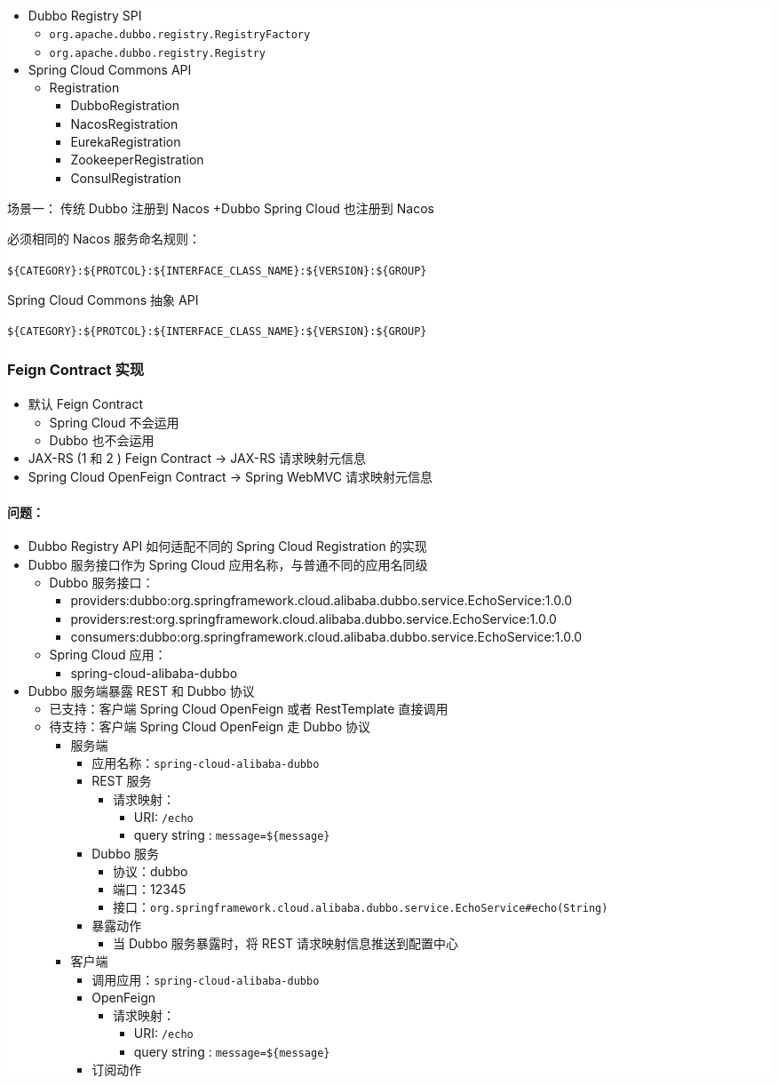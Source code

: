 

- Dubbo Registry SPI
  - `org.apache.dubbo.registry.RegistryFactory`
  - `org.apache.dubbo.registry.Registry`
- Spring Cloud Commons API
  - Registration
    - DubboRegistration
    - NacosRegistration
    - EurekaRegistration
    - ZookeeperRegistration
    - ConsulRegistration



场景一： 传统 Dubbo  注册到 Nacos +Dubbo Spring Cloud 也注册到 Nacos

必须相同的 Nacos 服务命名规则：

`${CATEGORY}:${PROTCOL}:${INTERFACE_CLASS_NAME}:${VERSION}:${GROUP}`



Spring Cloud Commons 抽象 API

`${CATEGORY}:${PROTCOL}:${INTERFACE_CLASS_NAME}:${VERSION}:${GROUP}`



### Feign Contract 实现

- 默认 Feign Contract
  - Spring Cloud 不会运用
  - Dubbo 也不会运用
- JAX-RS (1 和 2 ) Feign Contract -> JAX-RS 请求映射元信息
- Spring Cloud OpenFeign Contract -> Spring WebMVC 请求映射元信息



#### 问题：

- Dubbo Registry API 如何适配不同的 Spring Cloud Registration 的实现
- Dubbo 服务接口作为 Spring Cloud 应用名称，与普通不同的应用名同级
  - Dubbo 服务接口：
    - providers:dubbo:org.springframework.cloud.alibaba.dubbo.service.EchoService:1.0.0
    - providers:rest:org.springframework.cloud.alibaba.dubbo.service.EchoService:1.0.0
    - consumers:dubbo:org.springframework.cloud.alibaba.dubbo.service.EchoService:1.0.0
  - Spring Cloud 应用：
    - spring-cloud-alibaba-dubbo
- Dubbo 服务端暴露 REST 和 Dubbo 协议
  - 已支持：客户端 Spring Cloud OpenFeign 或者 RestTemplate 直接调用
  - 待支持：客户端 Spring Cloud OpenFeign 走 Dubbo 协议
    - 服务端
      - 应用名称：`spring-cloud-alibaba-dubbo`
      - REST 服务
        - 请求映射：
          - URI: `/echo`
          - query string : `message=${message}`
      - Dubbo 服务
        - 协议：dubbo
        - 端口：12345
        - 接口：`org.springframework.cloud.alibaba.dubbo.service.EchoService#echo(String)`
      - 暴露动作
        - 当 Dubbo 服务暴露时，将 REST 请求映射信息推送到配置中心
    - 客户端
      - 调用应用：`spring-cloud-alibaba-dubbo`
      - OpenFeign 
        - 请求映射：
          - URI: `/echo`
          - query string : `message=${message}`
      - 订阅动作